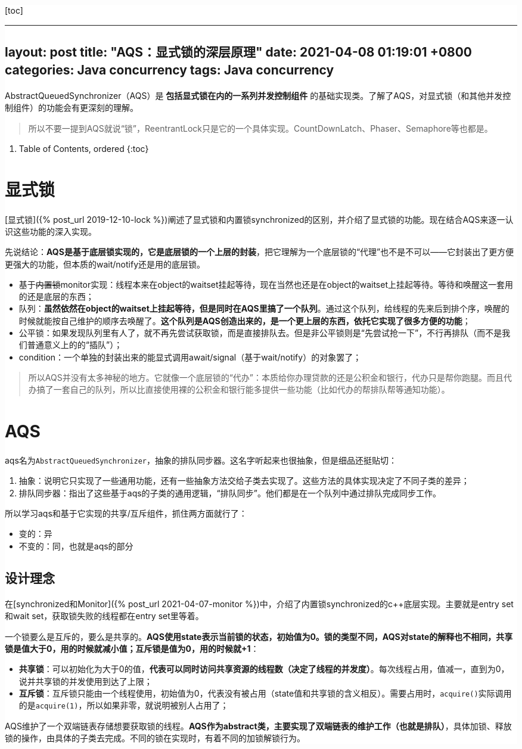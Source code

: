 [toc]

---
layout: post
title: "AQS：显式锁的深层原理"
date: 2021-04-08 01:19:01 +0800
categories: Java concurrency
tags: Java concurrency
---

AbstractQueuedSynchronizer（AQS）是 **包括显式锁在内的一系列并发控制组件** 的基础实现类。了解了AQS，对显式锁（和其他并发控制组件）的功能会有更深刻的理解。

> 所以不要一提到AQS就说“锁”，ReentrantLock只是它的一个具体实现。CountDownLatch、Phaser、Semaphore等也都是。

1. Table of Contents, ordered
{:toc}

# 显式锁
[显式锁]({% post_url 2019-12-10-lock %})阐述了显式锁和内置锁synchronized的区别，并介绍了显式锁的功能。现在结合AQS来逐一认识这些功能的深入实现。

先说结论：**AQS是基于底层锁实现的，它是底层锁的一个上层的封装**，把它理解为一个底层锁的“代理”也不是不可以——它封装出了更方便更强大的功能，但本质的wait/notify还是用的底层锁。
- 基于~~内置锁~~monitor实现：线程本来在object的waitset挂起等待，现在当然也还是在object的waitset上挂起等待。等待和唤醒这一套用的还是底层的东西；
- 队列：**虽然依然在object的waitset上挂起等待，但是同时在AQS里搞了一个队列**。通过这个队列，给线程的先来后到排个序，唤醒的时候就能按自己维护的顺序去唤醒了。**这个队列是AQS创造出来的，是一个更上层的东西，依托它实现了很多方便的功能**；
- 公平锁：如果发现队列里有人了，就不再先尝试获取锁，而是直接排队去。但是非公平锁则是“先尝试抢一下”，不行再排队（而不是我们普通意义上的的“插队”）；
- condition：一个单独的封装出来的能显式调用await/signal（基于wait/notify）的对象罢了；

> 所以AQS并没有太多神秘的地方。它就像一个底层锁的“代办”：本质给你办理贷款的还是公积金和银行，代办只是帮你跑腿。而且代办搞了一套自己的队列，所以比直接使用裸的公积金和银行能多提供一些功能（比如代办的帮排队帮等通知功能）。

# AQS
aqs名为`AbstractQueuedSynchronizer`，抽象的排队同步器。这名字听起来也很抽象，但是细品还挺贴切：
1. 抽象：说明它只实现了一些通用功能，还有一些抽象方法交给子类去实现了。这些方法的具体实现决定了不同子类的差异；
2. 排队同步器：指出了这些基于aqs的子类的通用逻辑，“排队同步”。他们都是在一个队列中通过排队完成同步工作。

所以学习aqs和基于它实现的共享/互斥组件，抓住两方面就行了：
- 变的：异
- 不变的：同，也就是aqs的部分

## 设计理念
在[synchronized和Monitor]({% post_url 2021-04-07-monitor %})中，介绍了内置锁synchronized的c++底层实现。主要就是entry set和wait set，获取锁失败的线程都在entry set里等着。

一个锁要么是互斥的，要么是共享的。**AQS使用state表示当前锁的状态，初始值为0。锁的类型不同，AQS对state的解释也不相同，共享锁是值大于0，用的时候就减小值；互斥锁是值为0，用的时候就+1**：
- **共享锁**：可以初始化为大于0的值，**代表可以同时访问共享资源的线程数（决定了线程的并发度）**。每次线程占用，值减一，直到为0，说并共享锁的并发使用到达了上限；
- **互斥锁**：互斥锁只能由一个线程使用，初始值为0，代表没有被占用（state值和共享锁的含义相反）。需要占用时，`acquire()`实际调用的是`acquire(1)`，所以如果非零，就说明被别人占用了；

AQS维护了一个双端链表存储想要获取锁的线程。**AQS作为abstract类，主要实现了双端链表的维护工作（也就是排队）**，具体加锁、释放锁的操作，由具体的子类去完成。不同的锁在实现时，有着不同的加锁解锁行为。
